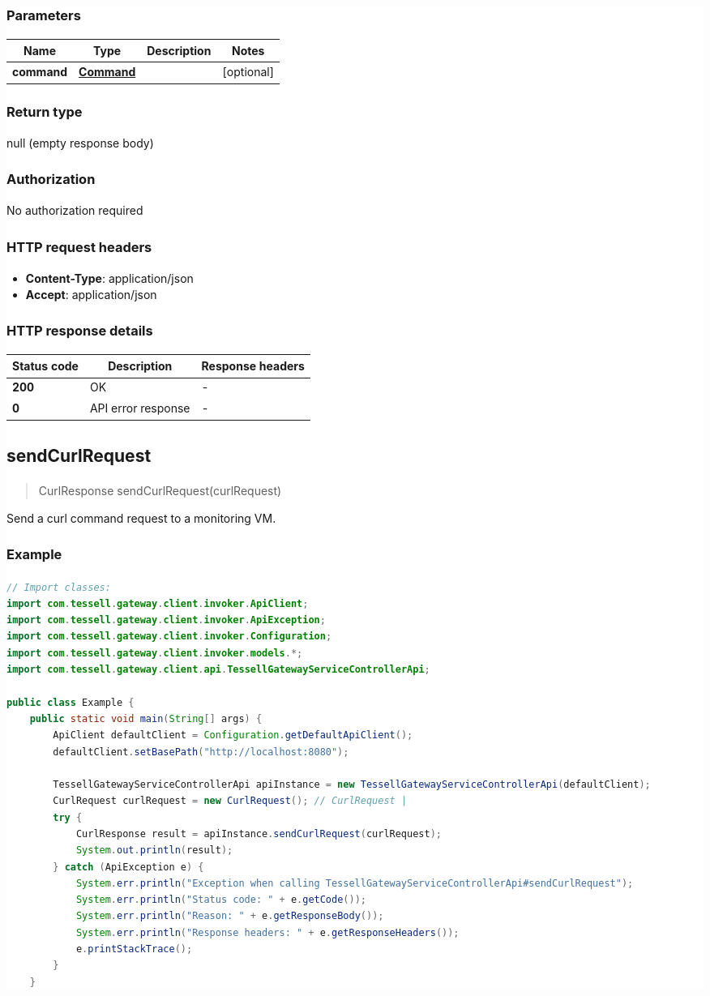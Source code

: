 ### Parameters


Name | Type | Description  | Notes
------------- | ------------- | ------------- | -------------
 **command** | [**Command**](Command.md)|  | [optional]

### Return type

null (empty response body)

### Authorization

No authorization required

### HTTP request headers

- **Content-Type**: application/json
- **Accept**: application/json


### HTTP response details
| Status code | Description | Response headers |
|-------------|-------------|------------------|
| **200** | OK |  -  |
| **0** | API error response |  -  |


## sendCurlRequest

> CurlResponse sendCurlRequest(curlRequest)

Send a curl command request to a monitoring VM.

### Example

```java
// Import classes:
import com.tessell.gateway.client.invoker.ApiClient;
import com.tessell.gateway.client.invoker.ApiException;
import com.tessell.gateway.client.invoker.Configuration;
import com.tessell.gateway.client.invoker.models.*;
import com.tessell.gateway.client.api.TessellGatewayServiceControllerApi;

public class Example {
    public static void main(String[] args) {
        ApiClient defaultClient = Configuration.getDefaultApiClient();
        defaultClient.setBasePath("http://localhost:8080");

        TessellGatewayServiceControllerApi apiInstance = new TessellGatewayServiceControllerApi(defaultClient);
        CurlRequest curlRequest = new CurlRequest(); // CurlRequest | 
        try {
            CurlResponse result = apiInstance.sendCurlRequest(curlRequest);
            System.out.println(result);
        } catch (ApiException e) {
            System.err.println("Exception when calling TessellGatewayServiceControllerApi#sendCurlRequest");
            System.err.println("Status code: " + e.getCode());
            System.err.println("Reason: " + e.getResponseBody());
            System.err.println("Response headers: " + e.getResponseHeaders());
            e.printStackTrace();
        }
    }
```
